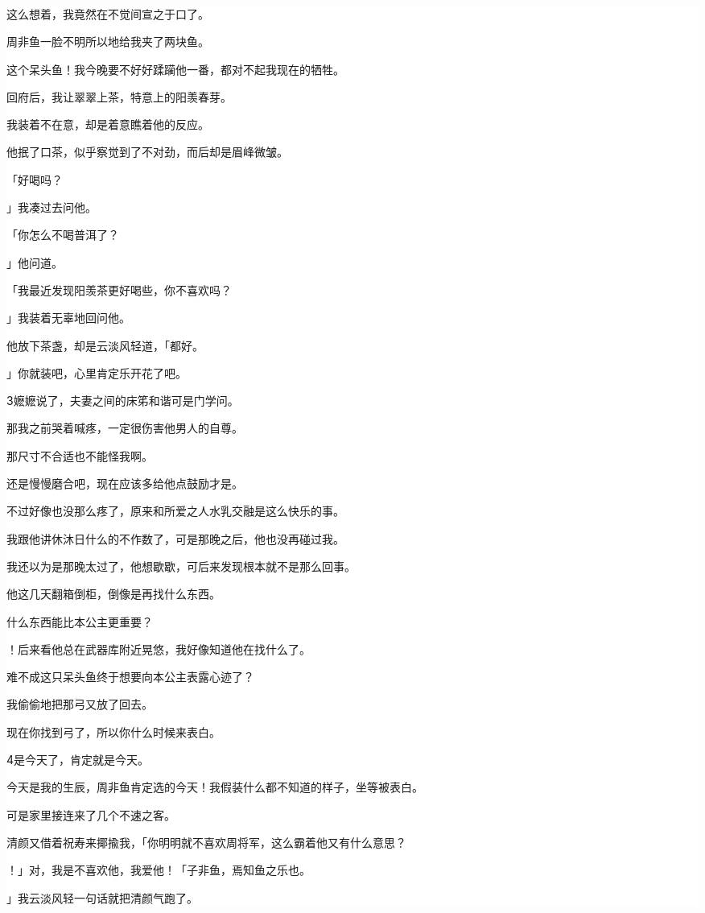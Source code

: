 这么想着，我竟然在不觉间宣之于口了。

周非鱼一脸不明所以地给我夹了两块鱼。

这个呆头鱼！我今晚要不好好蹂躏他一番，都对不起我现在的牺牲。

回府后，我让翠翠上茶，特意上的阳羡春芽。

我装着不在意，却是着意瞧着他的反应。

他抿了口茶，似乎察觉到了不对劲，而后却是眉峰微皱。

「好喝吗？

」我凑过去问他。

「你怎么不喝普洱了？

」他问道。

「我最近发现阳羡茶更好喝些，你不喜欢吗？

」我装着无辜地回问他。

他放下茶盏，却是云淡风轻道，「都好。

」你就装吧，心里肯定乐开花了吧。

3嬷嬷说了，夫妻之间的床笫和谐可是门学问。

那我之前哭着喊疼，一定很伤害他男人的自尊。

那尺寸不合适也不能怪我啊。

还是慢慢磨合吧，现在应该多给他点鼓励才是。

不过好像也没那么疼了，原来和所爱之人水乳交融是这么快乐的事。

我跟他讲休沐日什么的不作数了，可是那晚之后，他也没再碰过我。

我还以为是那晚太过了，他想歇歇，可后来发现根本就不是那么回事。

他这几天翻箱倒柜，倒像是再找什么东西。

什么东西能比本公主更重要？

！后来看他总在武器库附近晃悠，我好像知道他在找什么了。

难不成这只呆头鱼终于想要向本公主表露心迹了？

我偷偷地把那弓又放了回去。

现在你找到弓了，所以你什么时候来表白。

4是今天了，肯定就是今天。

今天是我的生辰，周非鱼肯定选的今天！我假装什么都不知道的样子，坐等被表白。

可是家里接连来了几个不速之客。

清颜又借着祝寿来揶揄我，「你明明就不喜欢周将军，这么霸着他又有什么意思？

！」对，我是不喜欢他，我爱他！「子非鱼，焉知鱼之乐也。

」我云淡风轻一句话就把清颜气跑了。
